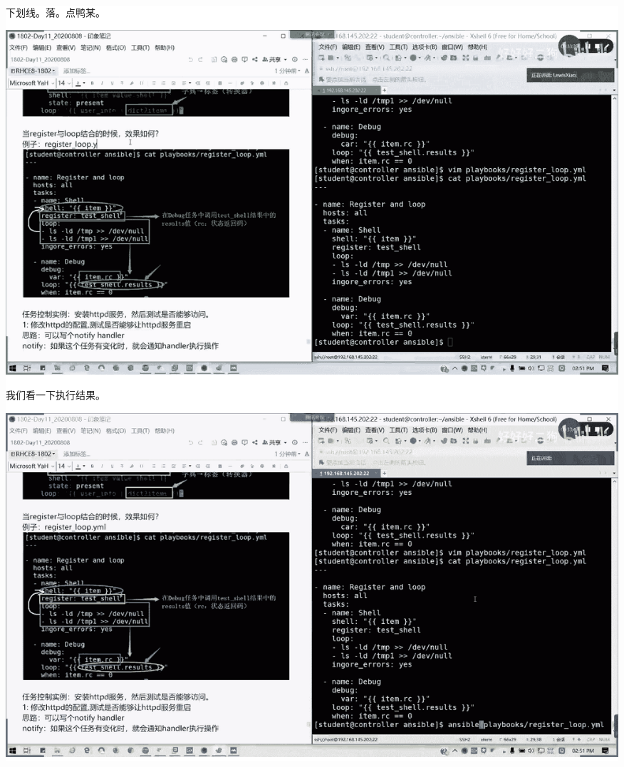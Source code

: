 下划线。落。点鸭某。

![](img/2ebb5020ed0f2b548bbd79934f462bc2_220.png)

我们看一下执行结果。

![](img/2ebb5020ed0f2b548bbd79934f462bc2_222.png)
